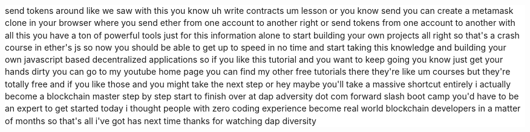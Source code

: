 send tokens around like we saw with this you know uh write contracts um lesson or you know send you can create a metamask clone in your browser where you send ether from one account to another right or send tokens from one account to another with all this you have a ton of powerful tools just for this information alone to start building your own projects all right so that's a crash course in ether's js so now you should be able to get up to speed in no time and start taking this knowledge and building your own javascript based decentralized applications so if you like this tutorial and you want to keep going you know just get your hands dirty you can go to my youtube home page you can find my other free tutorials there they're like um courses but they're totally free and if you like those and you might take the next step or hey maybe you'll take a massive shortcut entirely i actually become a blockchain master step by step start to finish over at dap adversity dot com forward slash boot camp you'd have to be an expert to get started today i thought people with zero coding experience become real world blockchain developers in a matter of months so that's all i've got has next time thanks for watching dap diversity